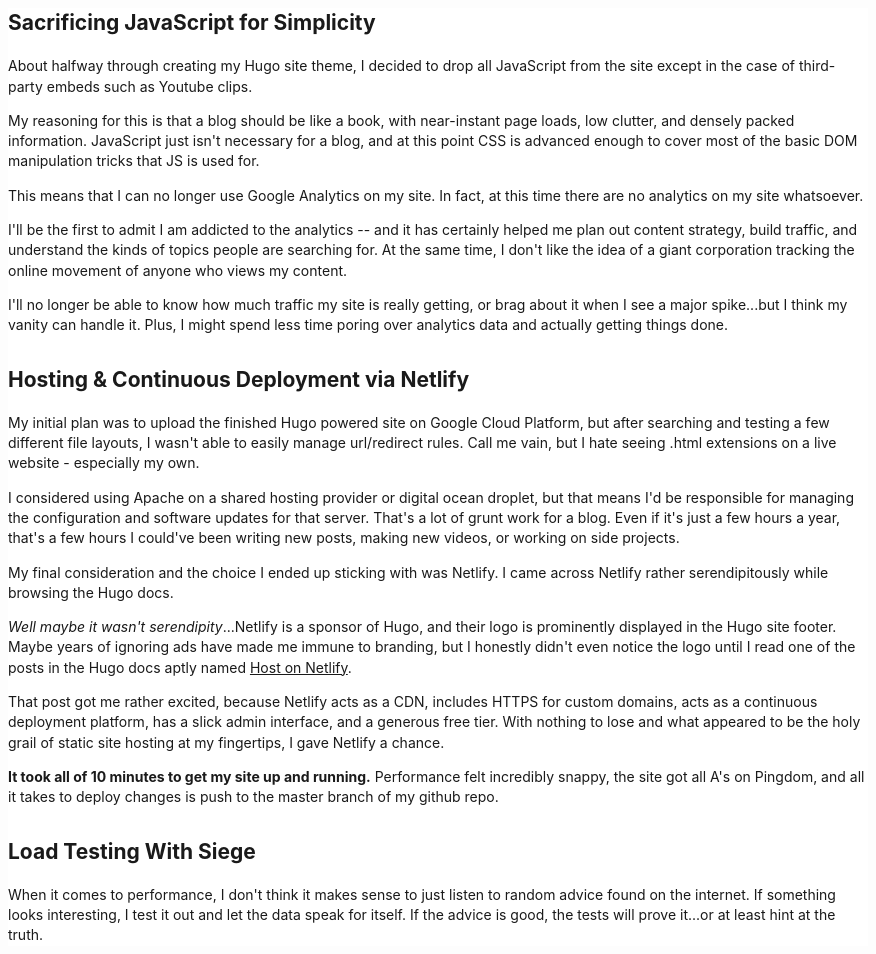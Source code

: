 ## Sacrificing JavaScript for Simplicity

About halfway through creating my Hugo site theme, I decided to drop all JavaScript from the site except in the case of third-party embeds such as Youtube clips. 

My reasoning for this is that a blog should be like a book, with near-instant page loads, low clutter, and densely packed information. JavaScript just isn't necessary for a blog, and at this point CSS is advanced enough to cover most of the basic DOM manipulation tricks that JS is used for.

This means that I can no longer use Google Analytics on my site. In fact, at this time there are no analytics on my site whatsoever. 

I'll be the first to admit I am addicted to the analytics -- and it has certainly helped me plan out content strategy, build traffic, and understand the kinds of topics people are searching for. At the same time, I don't like the idea of a giant corporation tracking the online movement of anyone who views my content. 

I'll no longer be able to know how much traffic my site is really getting, or brag about it when I see a major spike...but I think my vanity can handle it. Plus, I might spend less time poring over analytics data and actually getting things done.

## Hosting & Continuous Deployment via Netlify

My initial plan was to upload the finished Hugo powered site on Google Cloud Platform, but after searching and testing a few different file layouts, I wasn't able to easily manage url/redirect rules. Call me vain, but I hate seeing .html extensions on a live website - especially my own.

I considered using Apache on a shared hosting provider or digital ocean droplet, but that means I'd be responsible for managing the configuration and software updates for that server. That's a lot of grunt work for a blog. Even if it's just a few hours a year, that's a few hours I could've been writing new posts, making new videos, or working on side projects.

My final consideration and the choice I ended up sticking with was Netlify. I came across Netlify rather serendipitously while browsing the Hugo docs. 

*Well maybe it wasn't serendipity*...Netlify is a sponsor of Hugo, and their logo is prominently displayed in the Hugo site footer. Maybe years of ignoring ads have made me immune to branding, but I honestly didn't even notice the logo until I read one of the posts in the Hugo docs aptly named [Host on Netlify](https://gohugo.io/hosting-and-deployment/hosting-on-netlify/). 

That post got me rather excited, because Netlify acts as a CDN, includes HTTPS for custom domains, acts as a continuous deployment platform, has a slick admin interface, and a generous free tier. With nothing to lose and what appeared to be the holy grail of static site hosting at my fingertips, I gave Netlify a chance. 

**It took all of 10 minutes to get my site up and running.** Performance felt incredibly snappy, the site got all A's on Pingdom, and all it takes to deploy changes is push to the master branch of my github repo. 

## Load Testing With Siege

When it comes to performance, I don't think it makes sense to just listen to random advice found on the internet. If something looks interesting, I test it out and let the data speak for itself. If the advice is good, the tests will prove it...or at least hint at the truth.
